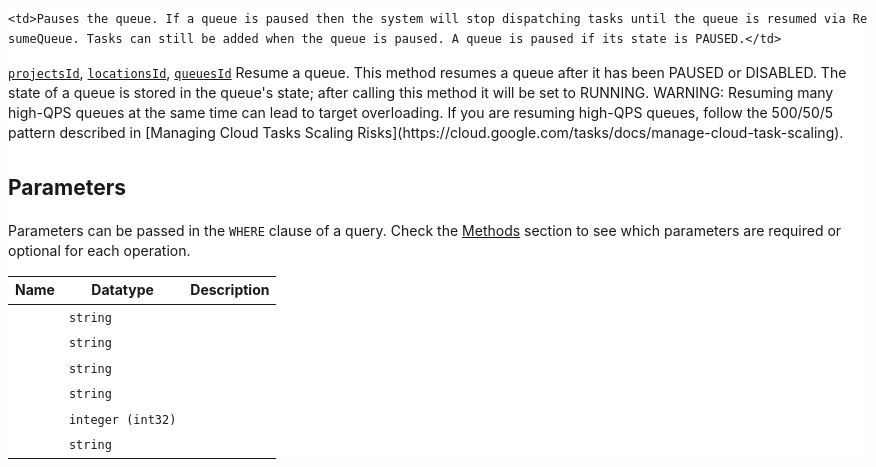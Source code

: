     <td>Pauses the queue. If a queue is paused then the system will stop dispatching tasks until the queue is resumed via ResumeQueue. Tasks can still be added when the queue is paused. A queue is paused if its state is PAUSED.</td>
</tr>
<tr>
    <td><a href="#resume"><CopyableCode code="resume" /></a></td>
    <td><CopyableCode code="exec" /></td>
    <td><a href="#parameter-projectsId"><code>projectsId</code></a>, <a href="#parameter-locationsId"><code>locationsId</code></a>, <a href="#parameter-queuesId"><code>queuesId</code></a></td>
    <td></td>
    <td>Resume a queue. This method resumes a queue after it has been PAUSED or DISABLED. The state of a queue is stored in the queue's state; after calling this method it will be set to RUNNING. WARNING: Resuming many high-QPS queues at the same time can lead to target overloading. If you are resuming high-QPS queues, follow the 500/50/5 pattern described in [Managing Cloud Tasks Scaling Risks](https://cloud.google.com/tasks/docs/manage-cloud-task-scaling).</td>
</tr>
</tbody>
</table>

## Parameters

Parameters can be passed in the `WHERE` clause of a query. Check the [Methods](#methods) section to see which parameters are required or optional for each operation.

<table>
<thead>
    <tr>
    <th>Name</th>
    <th>Datatype</th>
    <th>Description</th>
    </tr>
</thead>
<tbody>
<tr id="parameter-locationsId">
    <td><CopyableCode code="locationsId" /></td>
    <td><code>string</code></td>
    <td></td>
</tr>
<tr id="parameter-projectsId">
    <td><CopyableCode code="projectsId" /></td>
    <td><code>string</code></td>
    <td></td>
</tr>
<tr id="parameter-queuesId">
    <td><CopyableCode code="queuesId" /></td>
    <td><code>string</code></td>
    <td></td>
</tr>
<tr id="parameter-filter">
    <td><CopyableCode code="filter" /></td>
    <td><code>string</code></td>
    <td></td>
</tr>
<tr id="parameter-pageSize">
    <td><CopyableCode code="pageSize" /></td>
    <td><code>integer (int32)</code></td>
    <td></td>
</tr>
<tr id="parameter-pageToken">
    <td><CopyableCode code="pageToken" /></td>
    <td><code>string</code></td>
    <td></td>
</tr>
<tr id="parameter-updateMask">